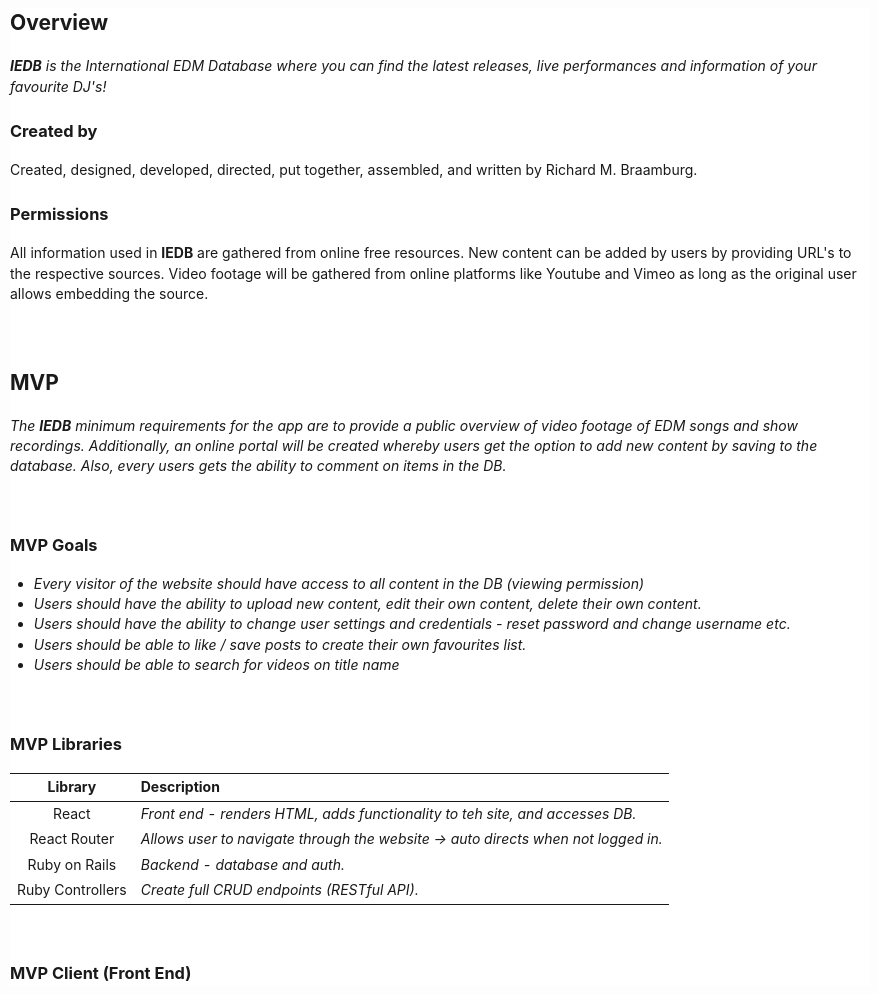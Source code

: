 ## Overview

_**IEDB** is the International EDM Database where you can find the latest releases, live performances and information of your favourite DJ's!_

### Created by

Created, designed, developed, directed, put together, assembled, and written by Richard M. Braamburg.

### Permissions

All information used in **IEDB** are gathered from online free resources. New content can be added by users by providing URL's to the respective sources. Video footage will be gathered from online platforms like Youtube and Vimeo as long as the original user allows embedding the source.

<br>

## MVP

_The **IEDB** minimum requirements for the app are to provide a public overview of video footage of EDM songs and show recordings. Additionally, an online portal will be created whereby users get the option to add new content by saving to the database. Also, every users gets the ability to comment on items in the DB._

<br>

### MVP Goals

- _Every visitor of the website should have access to all content in the DB (viewing permission)_
- _Users should have the ability to upload new content, edit their own content, delete their own content._
- _Users should have the ability to change user settings and credentials - reset password and change username etc._
- _Users should be able to like / save posts to create their own favourites list._
- _Users should be able to search for videos on title name_

<br>

### MVP Libraries

|     Library      | Description                                                                       |
| :--------------: | :-------------------------------------------------------------------------------- |
|      React       | _Front end - renders HTML, adds functionality to teh site, and accesses DB._      |
|   React Router   | _Allows user to navigate through the website -> auto directs when not logged in._ |
|  Ruby on Rails   | _Backend - database and auth._                                                    |
| Ruby Controllers | _Create full CRUD endpoints (RESTful API)._                                       |

<br>

### MVP Client (Front End)

